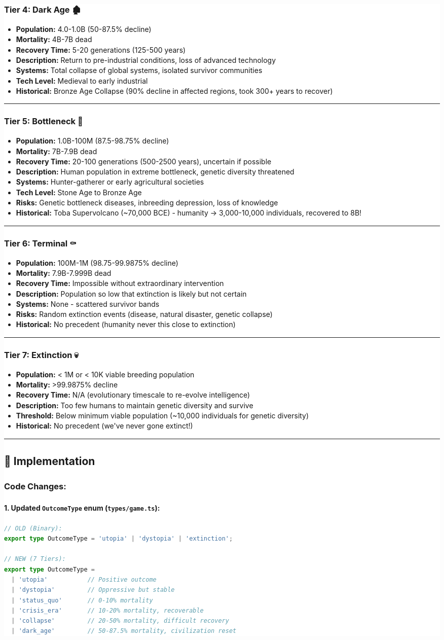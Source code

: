 
### **Tier 4: Dark Age** 🏚️
- **Population:** 4.0-1.0B (50-87.5% decline)
- **Mortality:** 4B-7B dead
- **Recovery Time:** 5-20 generations (125-500 years)
- **Description:** Return to pre-industrial conditions, loss of advanced technology
- **Systems:** Total collapse of global systems, isolated survivor communities
- **Tech Level:** Medieval to early industrial
- **Historical:** Bronze Age Collapse (90% decline in affected regions, took 300+ years to recover)

---

### **Tier 5: Bottleneck** 🧬
- **Population:** 1.0B-100M (87.5-98.75% decline)
- **Mortality:** 7B-7.9B dead
- **Recovery Time:** 20-100 generations (500-2500 years), uncertain if possible
- **Description:** Human population in extreme bottleneck, genetic diversity threatened
- **Systems:** Hunter-gatherer or early agricultural societies
- **Tech Level:** Stone Age to Bronze Age
- **Risks:** Genetic bottleneck diseases, inbreeding depression, loss of knowledge
- **Historical:** Toba Supervolcano (~70,000 BCE) - humanity → 3,000-10,000 individuals, recovered to 8B!

---

### **Tier 6: Terminal** ⚰️
- **Population:** 100M-1M (98.75-99.9875% decline)
- **Mortality:** 7.9B-7.999B dead
- **Recovery Time:** Impossible without extraordinary intervention
- **Description:** Population so low that extinction is likely but not certain
- **Systems:** None - scattered survivor bands
- **Risks:** Random extinction events (disease, natural disaster, genetic collapse)
- **Historical:** No precedent (humanity never this close to extinction)

---

### **Tier 7: Extinction** 💀
- **Population:** < 1M or < 10K viable breeding population
- **Mortality:** >99.9875% decline
- **Recovery Time:** N/A (evolutionary timescale to re-evolve intelligence)
- **Description:** Too few humans to maintain genetic diversity and survive
- **Threshold:** Below minimum viable population (~10,000 individuals for genetic diversity)
- **Historical:** No precedent (we've never gone extinct!)

---

## 🔧 **Implementation**

### **Code Changes:**

#### **1. Updated `OutcomeType` enum (`types/game.ts`):**
```typescript
// OLD (Binary):
export type OutcomeType = 'utopia' | 'dystopia' | 'extinction';

// NEW (7 Tiers):
export type OutcomeType = 
  | 'utopia'           // Positive outcome
  | 'dystopia'         // Oppressive but stable
  | 'status_quo'       // 0-10% mortality
  | 'crisis_era'       // 10-20% mortality, recoverable
  | 'collapse'         // 20-50% mortality, difficult recovery
  | 'dark_age'         // 50-87.5% mortality, civilization reset
```